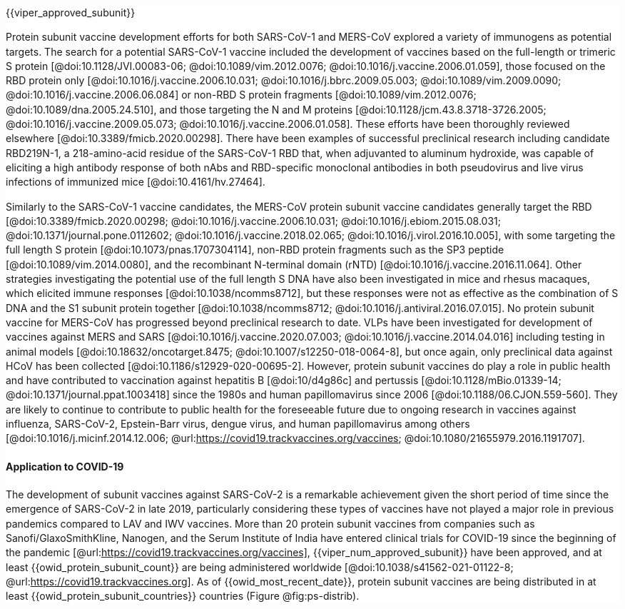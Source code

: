 {{viper_approved_subunit}}

Protein subunit vaccine development efforts for both SARS-CoV-1 and MERS-CoV explored a variety of immunogens as potential targets.
The search for a potential SARS-CoV-1 vaccine included the development of vaccines based on the full-length or trimeric S protein [@doi:10.1128/JVI.00083-06; @doi:10.1089/vim.2012.0076; @doi:10.1016/j.vaccine.2006.01.059], those focused on the RBD protein only [@doi:10.1016/j.vaccine.2006.10.031; @doi:10.1016/j.bbrc.2009.05.003; @doi:10.1089/vim.2009.0090; @doi:10.1016/j.vaccine.2006.06.084] or non-RBD S protein fragments [@doi:10.1089/vim.2012.0076; @doi:10.1089/dna.2005.24.510], and those targeting the N and M proteins [@doi:10.1128/jcm.43.8.3718-3726.2005; @doi:10.1016/j.vaccine.2009.05.073; @doi:10.1016/j.vaccine.2006.01.058].
These efforts have been thoroughly reviewed elsewhere [@doi:10.3389/fmicb.2020.00298].
There have been examples of successful preclinical research including candidate RBD219N-1, a 218-amino-acid residue of the SARS-CoV-1 RBD that, when adjuvanted to aluminum hydroxide, was capable of eliciting a high antibody response of both nAbs and RBD-specific monoclonal antibodies in both pseudovirus and live virus infections of immunized mice [@doi:10.4161/hv.27464].

Similarly to the SARS-CoV-1 vaccine candidates, the MERS-CoV protein subunit vaccine candidates generally target the RBD [@doi:10.3389/fmicb.2020.00298; @doi:10.1016/j.vaccine.2006.10.031; @doi:10.1016/j.ebiom.2015.08.031; @doi:10.1371/journal.pone.0112602; @doi:10.1016/j.vaccine.2018.02.065; @doi:10.1016/j.virol.2016.10.005], with some targeting the full length S protein [@doi:10.1073/pnas.1707304114], non-RBD protein fragments such as the SP3 peptide [@doi:10.1089/vim.2014.0080], and the recombinant N-terminal domain (rNTD) [@doi:10.1016/j.vaccine.2016.11.064].
Other strategies investigating the potential use of the full length S DNA have also been investigated in mice and rhesus macaques, which elicited immune responses [@doi:10.1038/ncomms8712], but these responses were not as effective as the combination of S DNA and the S1 subunit protein together [@doi:10.1038/ncomms8712; @doi:10.1016/j.antiviral.2016.07.015].
No protein subunit vaccine for MERS-CoV has progressed beyond preclinical research to date.
VLPs have been investigated for development of vaccines against MERS and SARS [@doi:10.1016/j.vaccine.2020.07.003; @doi:10.1016/j.vaccine.2014.04.016] including testing in animal models [@doi:10.18632/oncotarget.8475; @doi:10.1007/s12250-018-0064-8], but once again, only preclinical data against HCoV has been collected [@doi:10.1186/s12929-020-00695-2].
However, protein subunit vaccines do play a role in public health and have contributed to vaccination against hepatitis B [@doi:10/d4g86c] and pertussis [@doi:10.1128/mBio.01339-14; @doi:10.1371/journal.ppat.1003418] since the 1980s and human papillomavirus since 2006 [@doi:10.1188/06.CJON.559-560].
They are likely to continue to contribute to public health for the foreseeable future due to ongoing research in vaccines against influenza, SARS-CoV-2, Epstein-Barr virus, dengue virus, and human papillomavirus among others [@doi:10.1016/j.micinf.2014.12.006; @url:https://covid19.trackvaccines.org/vaccines; @doi:10.1080/21655979.2016.1191707].

#### Application to COVID-19

The development of subunit vaccines against SARS-CoV-2 is a remarkable achievement given the short period of time since the emergence of SARS-CoV-2 in late 2019, particularly considering these types of vaccines have not played a major role in previous pandemics compared to LAV and IWV vaccines.
More than 20 protein subunit vaccines from companies such as Sanofi/GlaxoSmithKline, Nanogen, and the Serum Institute of India have entered clinical trials for COVID-19 since the beginning of the pandemic [@url:https://covid19.trackvaccines.org/vaccines], {{viper_num_approved_subunit}} have been approved, and at least {{owid_protein_subunit_count}} are being administered worldwide [@doi:10.1038/s41562-021-01122-8; @url:https://covid19.trackvaccines.org].
As of {{owid_most_recent_date}}, protein subunit vaccines are being distributed in at least {{owid_protein_subunit_countries}} countries (Figure @fig:ps-distrib).
